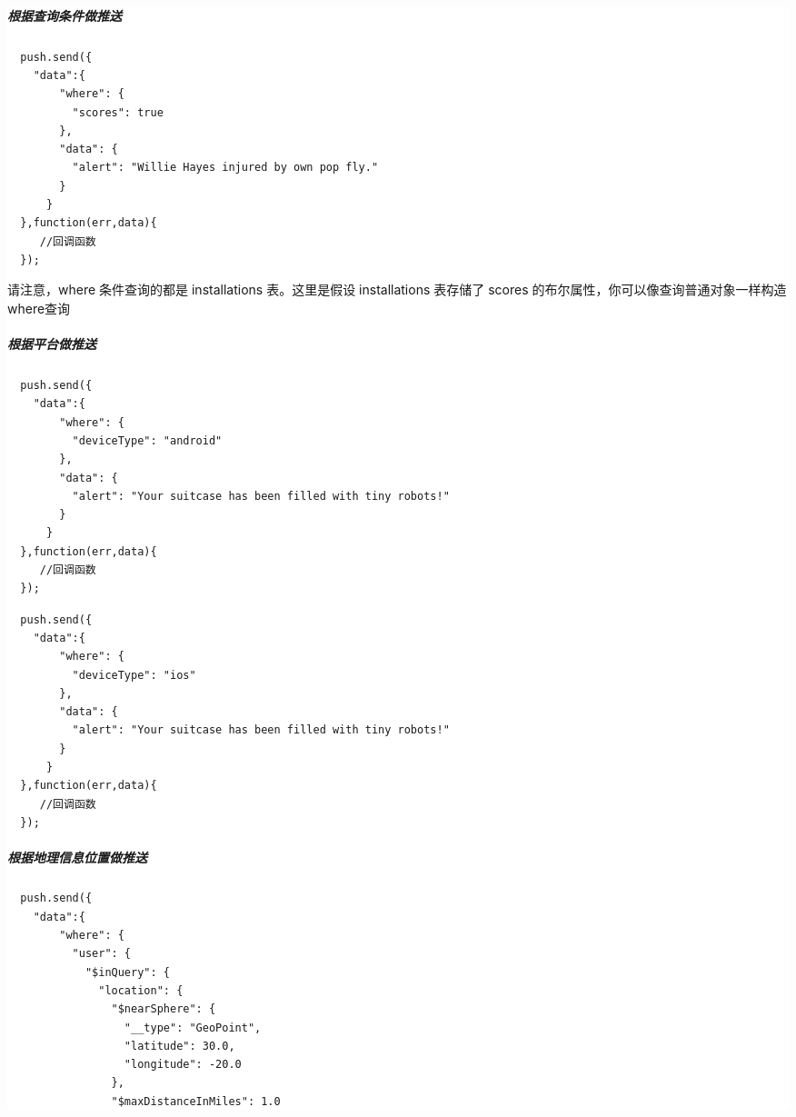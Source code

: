 ##### 根据查询条件做推送
```
  push.send({
	"data":{
        "where": {
          "scores": true
        },
        "data": {
          "alert": "Willie Hayes injured by own pop fly."
        }
      }
  },function(err,data){
	 //回调函数
  });

```

请注意，where 条件查询的都是 installations 表。这里是假设 installations 表存储了 scores 的布尔属性，你可以像查询普通对象一样构造where查询

##### 根据平台做推送
```
  push.send({
	"data":{
        "where": {
          "deviceType": "android"
        },
        "data": {
          "alert": "Your suitcase has been filled with tiny robots!"
        }
      }
  },function(err,data){
	 //回调函数
  });

```

```
  push.send({
	"data":{
        "where": {
          "deviceType": "ios"
        },
        "data": {
          "alert": "Your suitcase has been filled with tiny robots!"
        }
      }
  },function(err,data){
	 //回调函数
  });

```
   
##### 根据地理信息位置做推送
```
  push.send({
	"data":{
        "where": {
          "user": {
            "$inQuery": {
              "location": {
                "$nearSphere": {
                  "__type": "GeoPoint",
                  "latitude": 30.0,
                  "longitude": -20.0
                },
                "$maxDistanceInMiles": 1.0
```